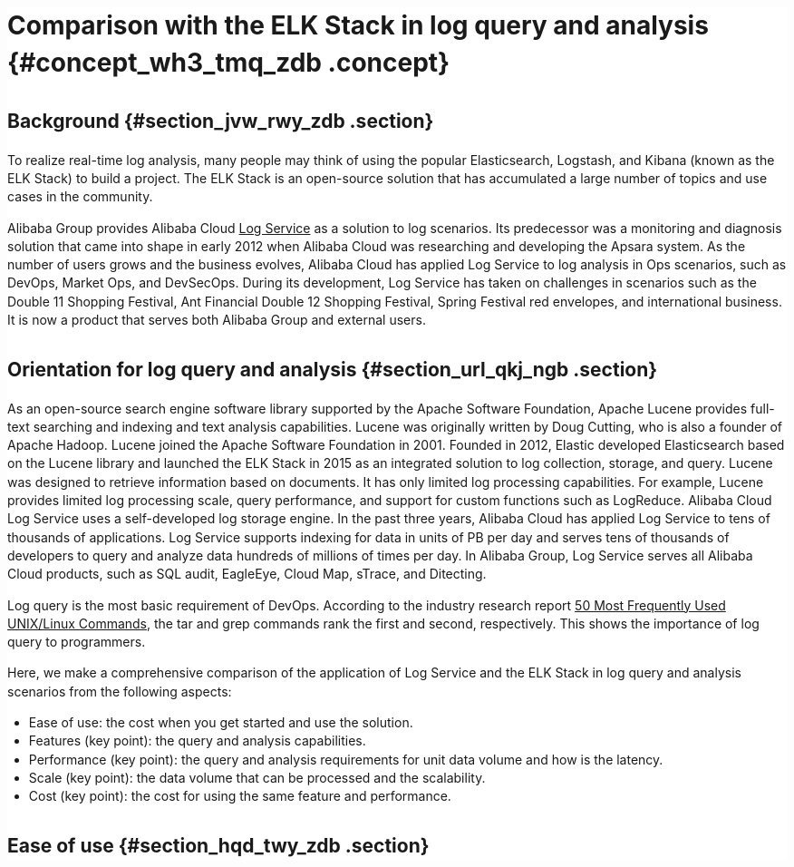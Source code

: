 # Comparison with the ELK Stack in log query and analysis {#concept_wh3_tmq_zdb .concept}

## Background {#section_jvw_rwy_zdb .section}

To realize real-time log analysis, many people may think of using the popular Elasticsearch, Logstash, and Kibana \(known as the ELK Stack\) to build a project. The ELK Stack is an open-source solution that has accumulated a large number of topics and use cases in the community.

Alibaba Group provides Alibaba Cloud [Log Service](https://www.alibabacloud.com/zh/product/log-service?spm) as a solution to log scenarios. Its predecessor was a monitoring and diagnosis solution that came into shape in early 2012 when Alibaba Cloud was researching and developing the Apsara system. As the number of users grows and the business evolves, Alibaba Cloud has applied Log Service to log analysis in Ops scenarios, such as DevOps, Market Ops, and DevSecOps. During its development, Log Service has taken on challenges in scenarios such as the Double 11 Shopping Festival, Ant Financial Double 12 Shopping Festival, Spring Festival red envelopes, and international business. It is now a product that serves both Alibaba Group and external users.

## Orientation for log query and analysis {#section_url_qkj_ngb .section}

As an open-source search engine software library supported by the Apache Software Foundation, Apache Lucene provides full-text searching and indexing and text analysis capabilities. Lucene was originally written by Doug Cutting, who is also a founder of Apache Hadoop. Lucene joined the Apache Software Foundation in 2001. Founded in 2012, Elastic developed Elasticsearch based on the Lucene library and launched the ELK Stack in 2015 as an integrated solution to log collection, storage, and query. Lucene was designed to retrieve information based on documents. It has only limited log processing capabilities. For example, Lucene provides limited log processing scale, query performance, and support for custom functions such as LogReduce. Alibaba Cloud Log Service uses a self-developed log storage engine. In the past three years, Alibaba Cloud has applied Log Service to tens of thousands of applications. Log Service supports indexing for data in units of PB per day and serves tens of thousands of developers to query and analyze data hundreds of millions of times per day. In Alibaba Group, Log Service serves all Alibaba Cloud products, such as SQL audit, EagleEye, Cloud Map, sTrace, and Ditecting.

Log query is the most basic requirement of DevOps. According to the industry research report [50 Most Frequently Used UNIX/Linux Commands](https://www.thegeekstuff.com/2010/11/50-linux-commands/), the tar and grep commands rank the first and second, respectively. This shows the importance of log query to programmers.

Here, we make a comprehensive comparison of the application of Log Service and the ELK Stack in log query and analysis scenarios from the following aspects:

-   Ease of use: the cost when you get started and use the solution.
-   Features \(key point\): the query and analysis capabilities.
-   Performance \(key point\): the query and analysis requirements for unit data volume and how is the latency.
-   Scale \(key point\): the data volume that can be processed and the scalability.
-   Cost \(key point\): the cost for using the same feature and performance.

## Ease of use {#section_hqd_twy_zdb .section}

